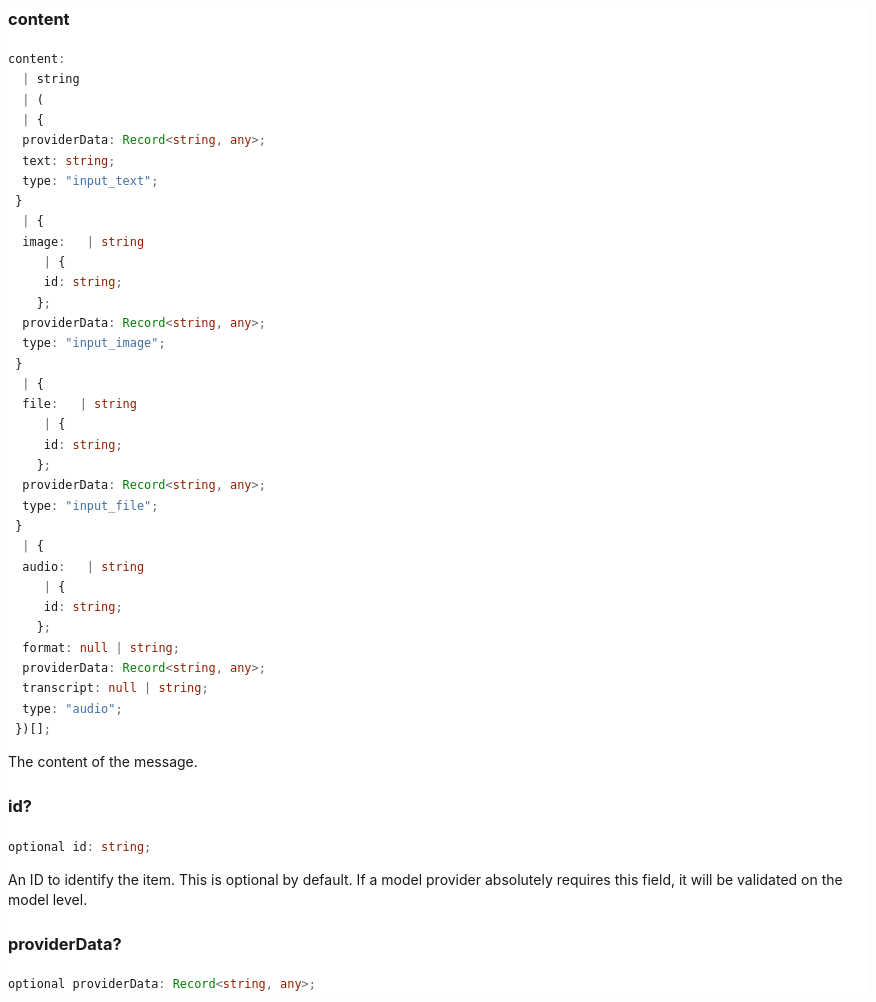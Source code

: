 ### content

```ts
content: 
  | string
  | (
  | {
  providerData: Record<string, any>;
  text: string;
  type: "input_text";
 }
  | {
  image:   | string
     | {
     id: string;
    };
  providerData: Record<string, any>;
  type: "input_image";
 }
  | {
  file:   | string
     | {
     id: string;
    };
  providerData: Record<string, any>;
  type: "input_file";
 }
  | {
  audio:   | string
     | {
     id: string;
    };
  format: null | string;
  providerData: Record<string, any>;
  transcript: null | string;
  type: "audio";
 })[];
```

The content of the message.

### id?

```ts
optional id: string;
```

An ID to identify the item. This is optional by default. If a model provider absolutely
requires this field, it will be validated on the model level.

### providerData?

```ts
optional providerData: Record<string, any>;
```
